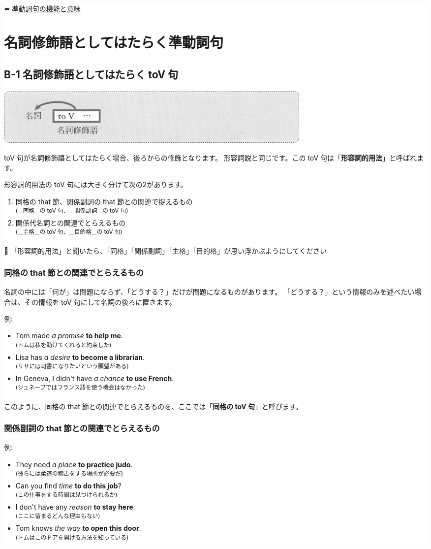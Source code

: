 :arrow_left: [準動詞句の機能と意味](03-chapter-1.md)
# 名詞修飾語としてはたらく準動詞句
## <a id="B-1">B-1</a> 名詞修飾語としてはたらく toV 句

<img src="fig/準動詞句-B_1-イメージ図.png" width="600"/>

toV 句が名詞修飾語としてはたらく場合、後ろからの修飾となります。
形容詞説と同じです。この toV 句は「__形容詞的用法__」と呼ばれます。

形容詞的用法の toV 句には大きく分けて次の2があります。

1. 同格の that 節、関係副詞の that 節との関連で捉えるもの  
   <sup>(__同格__の toV 句、__関係副詞__の toV 句)</sup>
2. 関係代名詞との関連でとらえるもの  
   <sup>(__主格__の toV 句、__目的格__の toV 句)</sup>

:speech_balloon: 「形容詞的用法」と聞いたら、「同格」「関係副詞」「主格」「目的格」が思い浮かぶようにしてください

### 同格の that 節との関連でとらえるもの
名詞の中には「何が」は問題にならず、「どうする？」だけが問題になるものがあります。
「どうする？」という情報のみを述べたい場合は、その情報を toV 句にして名詞の後ろに置きます。

例:
- Tom made _a promise_ __to help me__.  
  <sup>(トムは私を助けてくれると約束した)</sup>
- Lisa has _a desire_ __to become a librarian__.  
  <sup>(リサには司書になりたいという願望がある)</sup>
- In Geneva, I didn't have _a chance_ __to use French__.  
  <sup>(ジュネーブではフランス語を使う機会はなかった)</sup>

このように、同格の that 節との関連でとらえるものを、ここでは「__同格の toV 句__」と呼びます。

### 関係副詞の that 節との関連でとらえるもの
例:
- They need _a place_ __to practice judo__.  
  <sup>(彼らには柔道の稽古をする場所が必要だ)</sup>
- Can you find _time_ __to do this job__?  
  <sup>(この仕事をする時間は見つけられるか)</sup>
- I don't have any _reason_ __to stay here__.  
  <sup>(ここに留まるどんな理由もない)</sup>
- Tom knows _the way_ __to open this door__.  
  <sup>(トムはこのドアを開ける方法を知っている)</sup>
